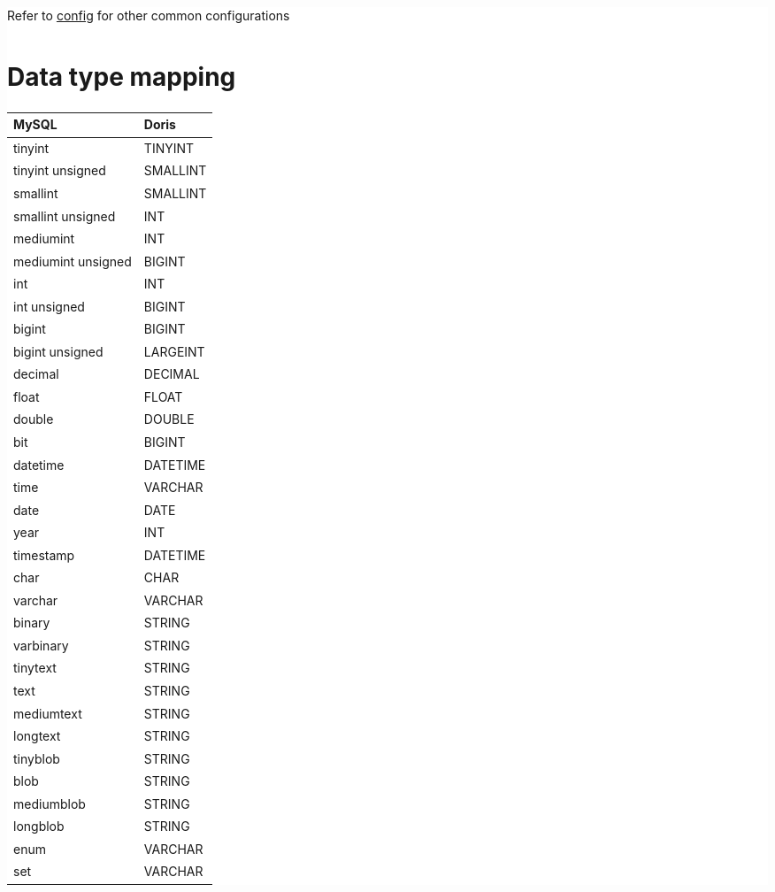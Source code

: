 Refer to [config](/docs/en/config.md) for other common configurations

# Data type mapping

| MySQL | Doris |
| :-------- | :-------- |
| tinyint | TINYINT |
| tinyint unsigned | SMALLINT |
| smallint | SMALLINT |
| smallint unsigned | INT |
| mediumint | INT |
| mediumint unsigned | BIGINT |
| int | INT |
| int unsigned | BIGINT |
| bigint | BIGINT |
| bigint unsigned | LARGEINT |
| decimal | DECIMAL |
| float | FLOAT |
| double | DOUBLE |
| bit | BIGINT |
| datetime | DATETIME |
| time | VARCHAR |
| date | DATE |
| year | INT |
| timestamp | DATETIME |
| char | CHAR |
| varchar | VARCHAR |
| binary | STRING |
| varbinary | STRING |
| tinytext | STRING |
| text | STRING |
| mediumtext | STRING |
| longtext | STRING |
| tinyblob | STRING |
| blob | STRING |
| mediumblob | STRING |
| longblob | STRING |
| enum | VARCHAR |
| set | VARCHAR |
